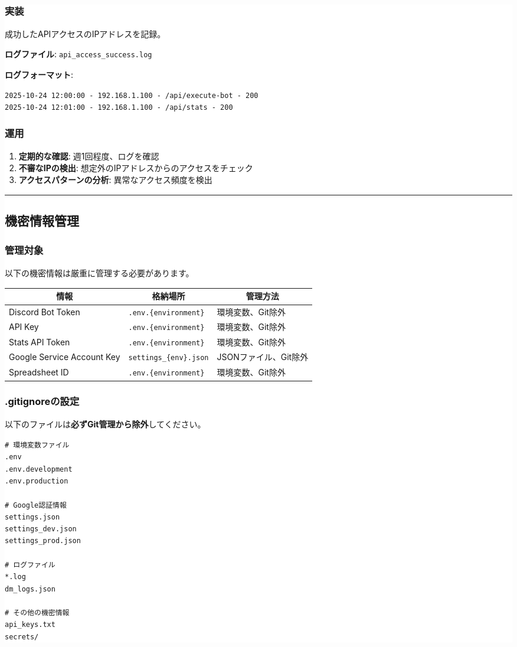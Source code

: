 ### 実装

成功したAPIアクセスのIPアドレスを記録。

**ログファイル**: `api_access_success.log`

**ログフォーマット**:
```
2025-10-24 12:00:00 - 192.168.1.100 - /api/execute-bot - 200
2025-10-24 12:01:00 - 192.168.1.100 - /api/stats - 200
```

### 運用

1. **定期的な確認**: 週1回程度、ログを確認
2. **不審なIPの検出**: 想定外のIPアドレスからのアクセスをチェック
3. **アクセスパターンの分析**: 異常なアクセス頻度を検出

---

## 機密情報管理

### 管理対象

以下の機密情報は厳重に管理する必要があります。

| 情報 | 格納場所 | 管理方法 |
|---|---|---|
| Discord Bot Token | `.env.{environment}` | 環境変数、Git除外 |
| API Key | `.env.{environment}` | 環境変数、Git除外 |
| Stats API Token | `.env.{environment}` | 環境変数、Git除外 |
| Google Service Account Key | `settings_{env}.json` | JSONファイル、Git除外 |
| Spreadsheet ID | `.env.{environment}` | 環境変数、Git除外 |

### .gitignoreの設定

以下のファイルは**必ずGit管理から除外**してください。

```gitignore
# 環境変数ファイル
.env
.env.development
.env.production

# Google認証情報
settings.json
settings_dev.json
settings_prod.json

# ログファイル
*.log
dm_logs.json

# その他の機密情報
api_keys.txt
secrets/
```
